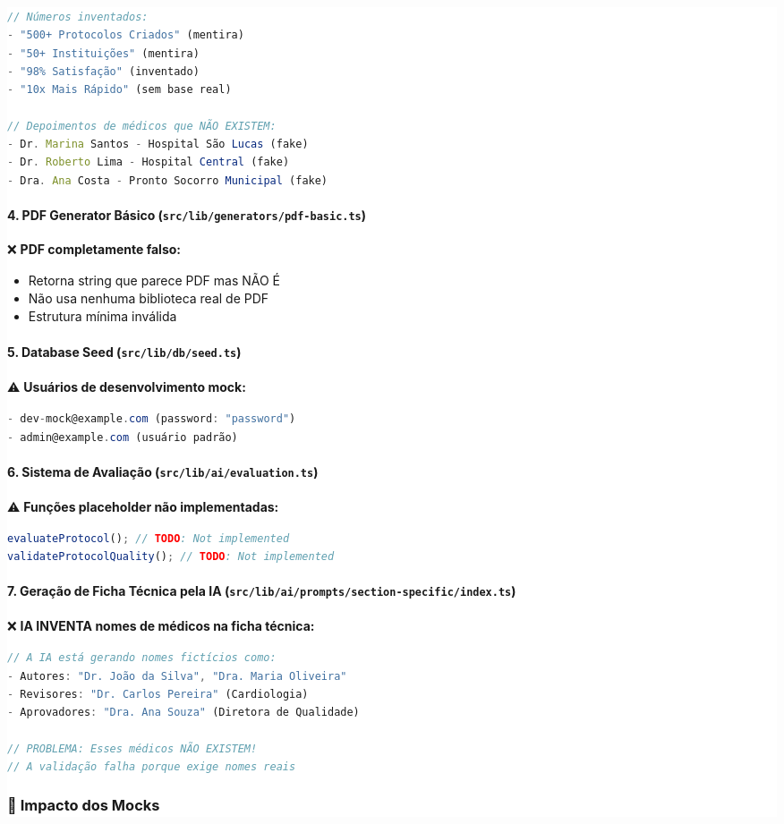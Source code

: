 ```javascript
// Números inventados:
- "500+ Protocolos Criados" (mentira)
- "50+ Instituições" (mentira)
- "98% Satisfação" (inventado)
- "10x Mais Rápido" (sem base real)

// Depoimentos de médicos que NÃO EXISTEM:
- Dr. Marina Santos - Hospital São Lucas (fake)
- Dr. Roberto Lima - Hospital Central (fake)
- Dra. Ana Costa - Pronto Socorro Municipal (fake)
```

#### 4. **PDF Generator Básico** (`src/lib/generators/pdf-basic.ts`)

❌ **PDF completamente falso:**

- Retorna string que parece PDF mas NÃO É
- Não usa nenhuma biblioteca real de PDF
- Estrutura mínima inválida

#### 5. **Database Seed** (`src/lib/db/seed.ts`)

⚠️ **Usuários de desenvolvimento mock:**

```javascript
- dev-mock@example.com (password: "password")
- admin@example.com (usuário padrão)
```

#### 6. **Sistema de Avaliação** (`src/lib/ai/evaluation.ts`)

⚠️ **Funções placeholder não implementadas:**

```javascript
evaluateProtocol(); // TODO: Not implemented
validateProtocolQuality(); // TODO: Not implemented
```

#### 7. **Geração de Ficha Técnica pela IA** (`src/lib/ai/prompts/section-specific/index.ts`)

❌ **IA INVENTA nomes de médicos na ficha técnica:**

```javascript
// A IA está gerando nomes fictícios como:
- Autores: "Dr. João da Silva", "Dra. Maria Oliveira"
- Revisores: "Dr. Carlos Pereira" (Cardiologia)
- Aprovadores: "Dra. Ana Souza" (Diretora de Qualidade)

// PROBLEMA: Esses médicos NÃO EXISTEM!
// A validação falha porque exige nomes reais
```

### 🚨 **Impacto dos Mocks**
